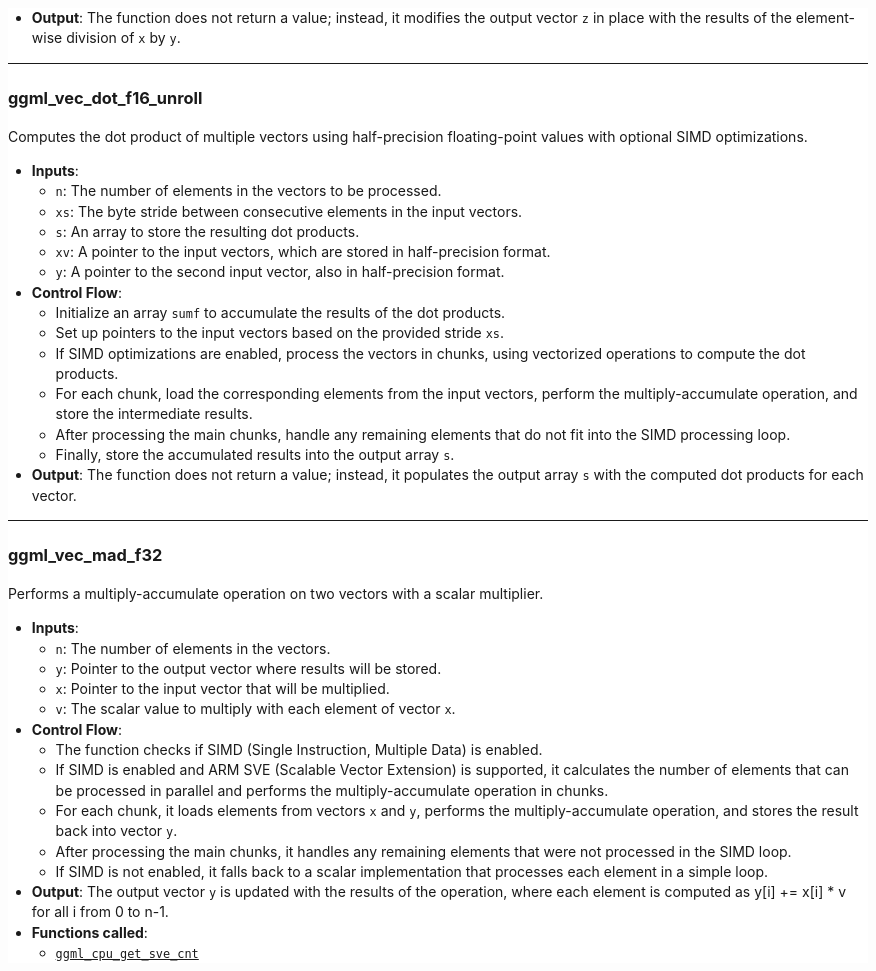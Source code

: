 - **Output**: The function does not return a value; instead, it modifies the output vector `z` in place with the results of the element-wise division of `x` by `y`.


---
### ggml\_vec\_dot\_f16\_unroll
Computes the dot product of multiple vectors using half-precision floating-point values with optional SIMD optimizations.
- **Inputs**:
    - `n`: The number of elements in the vectors to be processed.
    - `xs`: The byte stride between consecutive elements in the input vectors.
    - `s`: An array to store the resulting dot products.
    - `xv`: A pointer to the input vectors, which are stored in half-precision format.
    - `y`: A pointer to the second input vector, also in half-precision format.
- **Control Flow**:
    - Initialize an array `sumf` to accumulate the results of the dot products.
    - Set up pointers to the input vectors based on the provided stride `xs`.
    - If SIMD optimizations are enabled, process the vectors in chunks, using vectorized operations to compute the dot products.
    - For each chunk, load the corresponding elements from the input vectors, perform the multiply-accumulate operation, and store the intermediate results.
    - After processing the main chunks, handle any remaining elements that do not fit into the SIMD processing loop.
    - Finally, store the accumulated results into the output array `s`.
- **Output**: The function does not return a value; instead, it populates the output array `s` with the computed dot products for each vector.


---
### ggml\_vec\_mad\_f32
Performs a multiply-accumulate operation on two vectors with a scalar multiplier.
- **Inputs**:
    - `n`: The number of elements in the vectors.
    - `y`: Pointer to the output vector where results will be stored.
    - `x`: Pointer to the input vector that will be multiplied.
    - `v`: The scalar value to multiply with each element of vector `x`.
- **Control Flow**:
    - The function checks if SIMD (Single Instruction, Multiple Data) is enabled.
    - If SIMD is enabled and ARM SVE (Scalable Vector Extension) is supported, it calculates the number of elements that can be processed in parallel and performs the multiply-accumulate operation in chunks.
    - For each chunk, it loads elements from vectors `x` and `y`, performs the multiply-accumulate operation, and stores the result back into vector `y`.
    - After processing the main chunks, it handles any remaining elements that were not processed in the SIMD loop.
    - If SIMD is not enabled, it falls back to a scalar implementation that processes each element in a simple loop.
- **Output**: The output vector `y` is updated with the results of the operation, where each element is computed as y[i] += x[i] * v for all i from 0 to n-1.
- **Functions called**:
    - [`ggml_cpu_get_sve_cnt`](ggml-cpu.c.driver.md#ggml_cpu_get_sve_cnt)
